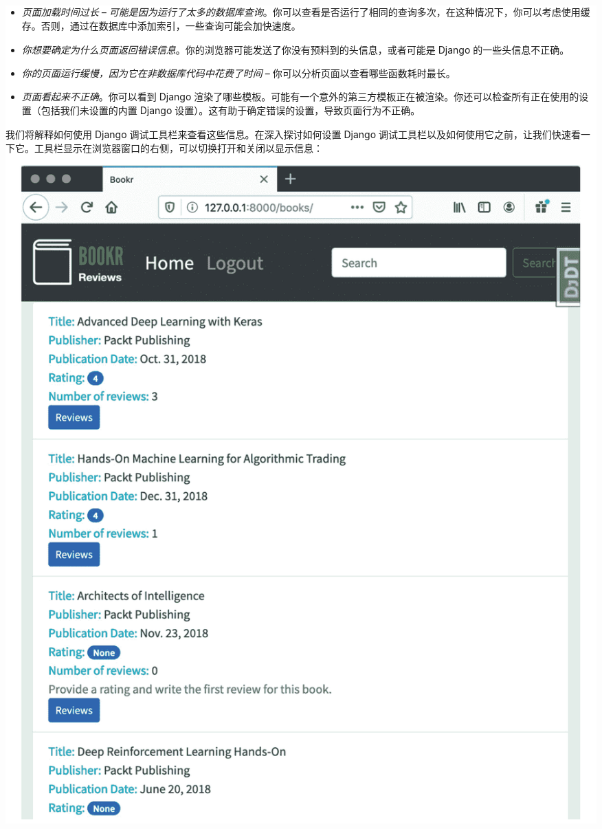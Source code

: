 +   *页面加载时间过长 – 可能是因为运行了太多的数据库查询*。你可以查看是否运行了相同的查询多次，在这种情况下，你可以考虑使用缓存。否则，通过在数据库中添加索引，一些查询可能会加快速度。

+   *你想要确定为什么页面返回错误信息*。你的浏览器可能发送了你没有预料到的头信息，或者可能是 Django 的一些头信息不正确。

+   *你的页面运行缓慢，因为它在非数据库代码中花费了时间* – 你可以分析页面以查看哪些函数耗时最长。

+   *页面看起来不正确*。你可以看到 Django 渲染了哪些模板。可能有一个意外的第三方模板正在被渲染。你还可以检查所有正在使用的设置（包括我们未设置的内置 Django 设置）。这有助于确定错误的设置，导致页面行为不正确。

我们将解释如何使用 Django 调试工具栏来查看这些信息。在深入探讨如何设置 Django 调试工具栏以及如何使用它之前，让我们快速看一下它。工具栏显示在浏览器窗口的右侧，可以切换打开和关闭以显示信息：

![图 15.7：Django 调试工具栏已关闭](img/B15509_15_07.jpg)
